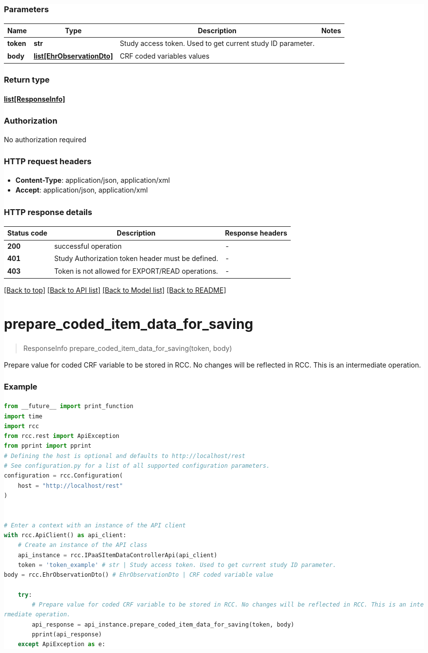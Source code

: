 ### Parameters

Name | Type | Description  | Notes
------------- | ------------- | ------------- | -------------
 **token** | **str**| Study access token. Used to get current study ID parameter. | 
 **body** | [**list[EhrObservationDto]**](EhrObservationDto.md)| CRF coded variables values | 

### Return type

[**list[ResponseInfo]**](ResponseInfo.md)

### Authorization

No authorization required

### HTTP request headers

 - **Content-Type**: application/json, application/xml
 - **Accept**: application/json, application/xml

### HTTP response details
| Status code | Description | Response headers |
|-------------|-------------|------------------|
**200** | successful operation |  -  |
**401** | Study Authorization token header must be defined. |  -  |
**403** | Token is not allowed for EXPORT/READ operations. |  -  |

[[Back to top]](#) [[Back to API list]](../README.md#documentation-for-api-endpoints) [[Back to Model list]](../README.md#documentation-for-models) [[Back to README]](../README.md)

# **prepare_coded_item_data_for_saving**
> ResponseInfo prepare_coded_item_data_for_saving(token, body)

Prepare value for coded CRF variable to be stored in RCC. No changes will be reflected in RCC. This is an intermediate operation.

### Example

```python
from __future__ import print_function
import time
import rcc
from rcc.rest import ApiException
from pprint import pprint
# Defining the host is optional and defaults to http://localhost/rest
# See configuration.py for a list of all supported configuration parameters.
configuration = rcc.Configuration(
    host = "http://localhost/rest"
)


# Enter a context with an instance of the API client
with rcc.ApiClient() as api_client:
    # Create an instance of the API class
    api_instance = rcc.IPaaSItemDataControllerApi(api_client)
    token = 'token_example' # str | Study access token. Used to get current study ID parameter.
body = rcc.EhrObservationDto() # EhrObservationDto | CRF coded variable value

    try:
        # Prepare value for coded CRF variable to be stored in RCC. No changes will be reflected in RCC. This is an intermediate operation.
        api_response = api_instance.prepare_coded_item_data_for_saving(token, body)
        pprint(api_response)
    except ApiException as e:
```